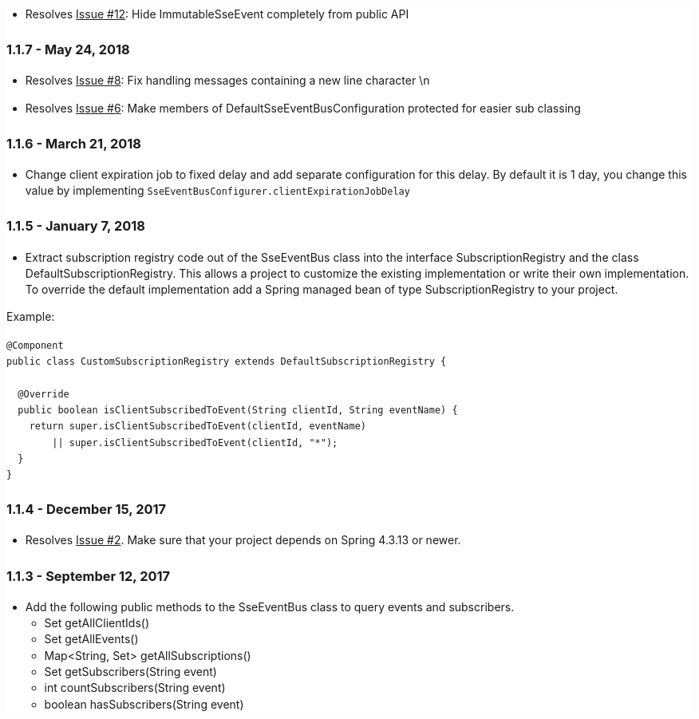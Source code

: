   * Resolves [Issue #12](https://github.com/ralscha/sse-eventbus/issues/12): Hide ImmutableSseEvent completely from public API


### 1.1.7 - May 24, 2018
  * Resolves [Issue #8](https://github.com/ralscha/sse-eventbus/issues/8): Fix handling messages containing a new line character \n
  
  * Resolves [Issue #6](https://github.com/ralscha/sse-eventbus/issues/6): Make members of DefaultSseEventBusConfiguration protected for easier sub classing 
  

### 1.1.6 - March 21, 2018
  * Change client expiration job to fixed delay and add separate configuration for this delay. By default it is 1 day, you change this value by implementing
    `SseEventBusConfigurer.clientExpirationJobDelay` 


### 1.1.5 - January 7, 2018
  * Extract subscription registry code out of the SseEventBus class into the interface SubscriptionRegistry and the class DefaultSubscriptionRegistry. 
    This allows a project to customize the existing implementation or write their own implementation. To
  override the default implementation add a Spring managed bean of type SubscriptionRegistry to your project.   

  Example:
  ```
  @Component
  public class CustomSubscriptionRegistry extends DefaultSubscriptionRegistry {

    @Override
    public boolean isClientSubscribedToEvent(String clientId, String eventName) {
      return super.isClientSubscribedToEvent(clientId, eventName)
          || super.isClientSubscribedToEvent(clientId, "*");
    }
  }  
  ```
  

### 1.1.4 - December 15, 2017
  * Resolves [Issue #2](https://github.com/ralscha/sse-eventbus/issues/2). Make sure that your project depends on Spring 4.3.13 or newer.


### 1.1.3 - September 12, 2017
  * Add the following public methods to the SseEventBus class to query events and subscribers.
     * Set<String> getAllClientIds()
     * Set<String> getAllEvents()
     * Map<String, Set<String>> getAllSubscriptions()
     * Set<String> getSubscribers(String event)
     * int countSubscribers(String event)
     * boolean hasSubscribers(String event)
